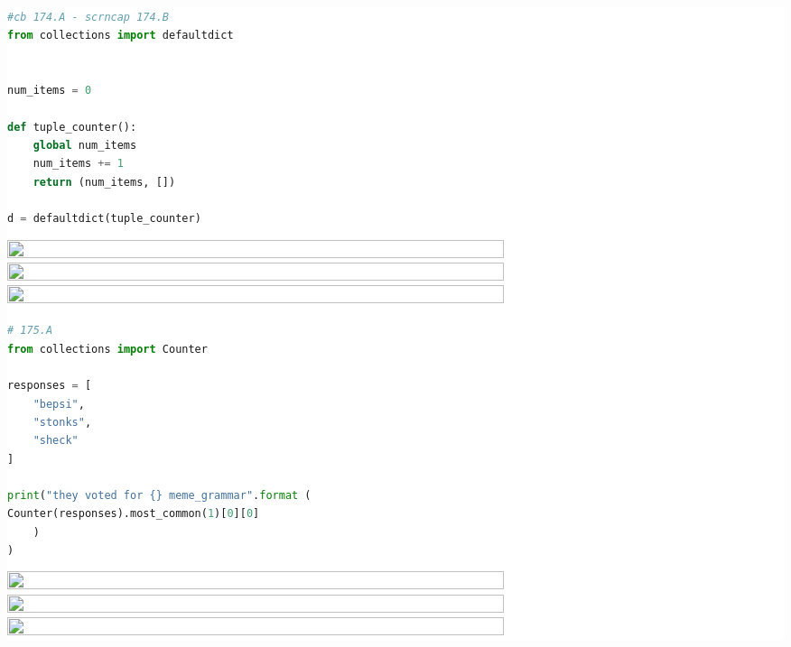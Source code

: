 ```Python
#cb 174.A - scrncap 174.B
from collections import defaultdict


num_items = 0

def tuple_counter():
    global num_items
    num_items += 1
    return (num_items, [])

d = defaultdict(tuple_counter)

```
<a>
   <img src="https://github.com/stan-alam/Python/blob/develop/OOP_3x/images/06/Pyth3oop6%20-%2032B.png" width="80%" height="80%">
</a>

<a>
   <img src="https://github.com/stan-alam/Python/blob/develop/OOP_3x/images/06/Pyth3oop6%20-%2033.png" width="80%" height="80%">
</a>

<a>
   <img src="https://github.com/stan-alam/Python/blob/develop/OOP_3x/images/06/Pyth3oop6%20-%2034.png" width="80%" height="80%">
</a>

```Python
# 175.A
from collections import Counter

responses = [
    "bepsi",
    "stonks",
    "sheck"
]

print("they voted for {} meme_grammar".format (
Counter(responses).most_common(1)[0][0]
    )
)
```

<a>
   <img src="https://github.com/stan-alam/Python/blob/develop/OOP_3x/images/06/Pyth3oop6%20-%2035.png" width="80%" height="80%">
</a>

<a>
   <img src="https://github.com/stan-alam/Python/blob/develop/OOP_3x/images/06/Pyth3oop6%20-%2036.png" width="80%" height="80%">
</a>

<a>
   <img src="https://github.com/stan-alam/Python/blob/develop/OOP_3x/images/06/Pyth3oop6%20-%2037.png" width="80%" height="80%">
</a>
